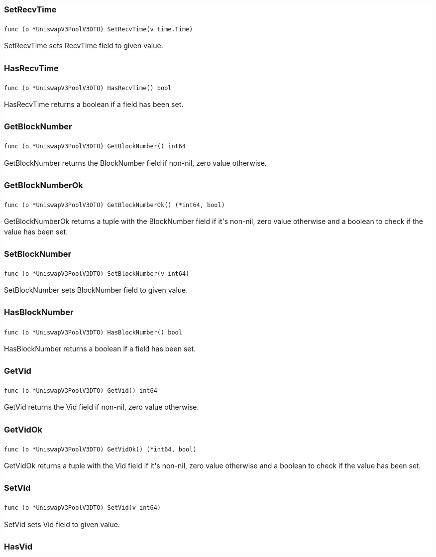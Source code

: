### SetRecvTime

`func (o *UniswapV3PoolV3DTO) SetRecvTime(v time.Time)`

SetRecvTime sets RecvTime field to given value.

### HasRecvTime

`func (o *UniswapV3PoolV3DTO) HasRecvTime() bool`

HasRecvTime returns a boolean if a field has been set.

### GetBlockNumber

`func (o *UniswapV3PoolV3DTO) GetBlockNumber() int64`

GetBlockNumber returns the BlockNumber field if non-nil, zero value otherwise.

### GetBlockNumberOk

`func (o *UniswapV3PoolV3DTO) GetBlockNumberOk() (*int64, bool)`

GetBlockNumberOk returns a tuple with the BlockNumber field if it's non-nil, zero value otherwise
and a boolean to check if the value has been set.

### SetBlockNumber

`func (o *UniswapV3PoolV3DTO) SetBlockNumber(v int64)`

SetBlockNumber sets BlockNumber field to given value.

### HasBlockNumber

`func (o *UniswapV3PoolV3DTO) HasBlockNumber() bool`

HasBlockNumber returns a boolean if a field has been set.

### GetVid

`func (o *UniswapV3PoolV3DTO) GetVid() int64`

GetVid returns the Vid field if non-nil, zero value otherwise.

### GetVidOk

`func (o *UniswapV3PoolV3DTO) GetVidOk() (*int64, bool)`

GetVidOk returns a tuple with the Vid field if it's non-nil, zero value otherwise
and a boolean to check if the value has been set.

### SetVid

`func (o *UniswapV3PoolV3DTO) SetVid(v int64)`

SetVid sets Vid field to given value.

### HasVid
